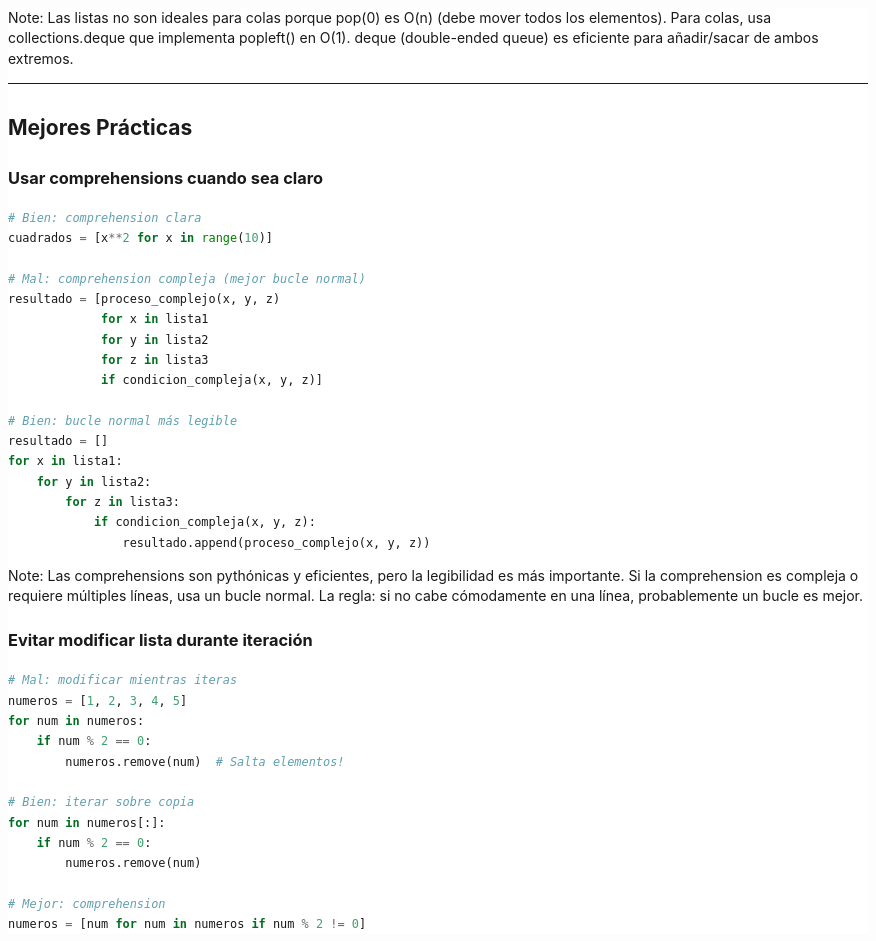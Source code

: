 Note: Las listas no son ideales para colas porque pop(0) es O(n) (debe mover todos los elementos). Para colas, usa collections.deque que implementa popleft() en O(1). deque (double-ended queue) es eficiente para añadir/sacar de ambos extremos.

---

## Mejores Prácticas


### Usar comprehensions cuando sea claro

```python
# Bien: comprehension clara
cuadrados = [x**2 for x in range(10)]

# Mal: comprehension compleja (mejor bucle normal)
resultado = [proceso_complejo(x, y, z) 
             for x in lista1 
             for y in lista2 
             for z in lista3 
             if condicion_compleja(x, y, z)]

# Bien: bucle normal más legible
resultado = []
for x in lista1:
    for y in lista2:
        for z in lista3:
            if condicion_compleja(x, y, z):
                resultado.append(proceso_complejo(x, y, z))
```

Note: Las comprehensions son pythónicas y eficientes, pero la legibilidad es más importante. Si la comprehension es compleja o requiere múltiples líneas, usa un bucle normal. La regla: si no cabe cómodamente en una línea, probablemente un bucle es mejor.


### Evitar modificar lista durante iteración

```python
# Mal: modificar mientras iteras
numeros = [1, 2, 3, 4, 5]
for num in numeros:
    if num % 2 == 0:
        numeros.remove(num)  # Salta elementos!

# Bien: iterar sobre copia
for num in numeros[:]:
    if num % 2 == 0:
        numeros.remove(num)

# Mejor: comprehension
numeros = [num for num in numeros if num % 2 != 0]
```
